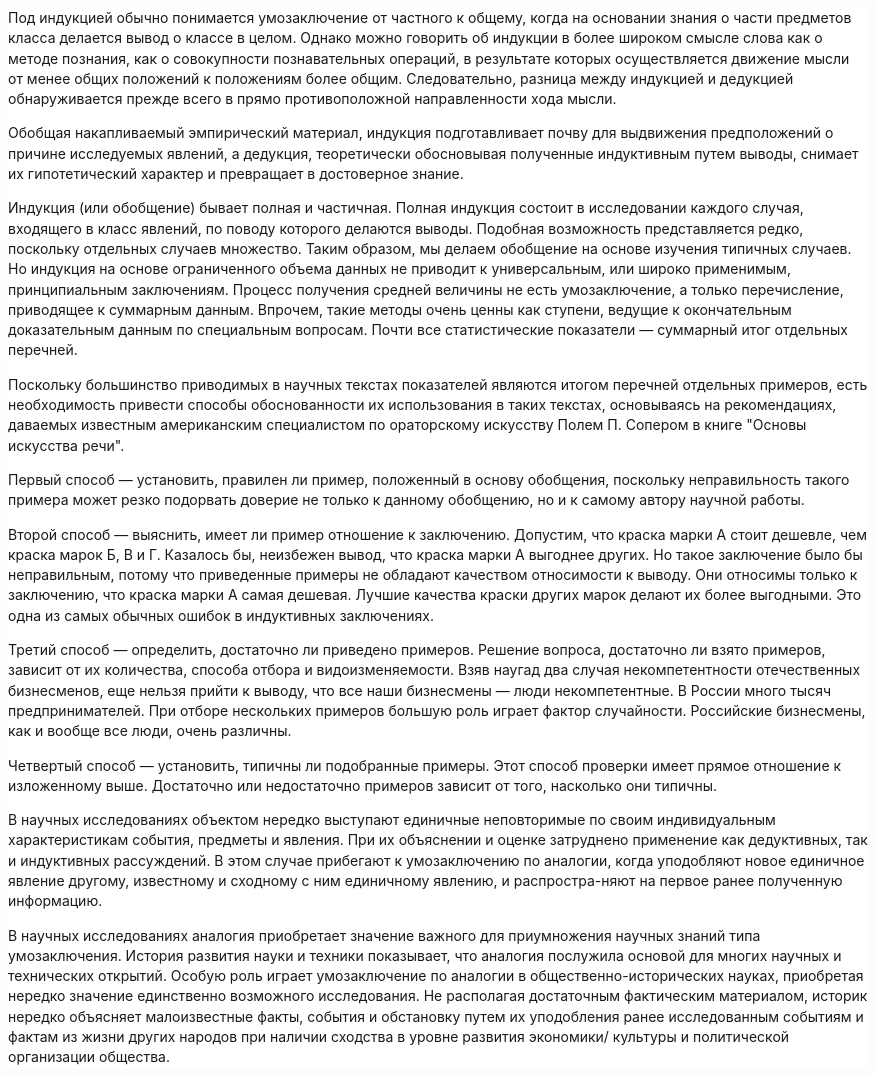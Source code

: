 Под индукцией обычно понимается умозаключение от частного к общему, когда на основании знания о части предметов класса делается вывод о классе в целом. Однако можно говорить об индукции в более широком смысле слова как о методе познания, как о совокупности познавательных операций, в результате которых осуществляется движение мысли от менее общих положений к положениям более общим. Следовательно, разница между индукцией и дедукцией обнаруживается прежде всего в прямо противоположной направленности хода мысли.

Обобщая накапливаемый эмпирический материал, индукция подготавливает почву для выдвижения предположений о причине исследуемых явлений, а дедукция, теоретически обосновывая полученные индуктивным путем выводы, снимает их гипотетический характер и превращает в достоверное знание.

Индукция (или обобщение) бывает полная и частичная. Полная индукция состоит в исследовании каждого случая, входящего в класс явлений, по поводу которого делаются выводы. Подобная возможность представляется редко, поскольку отдельных случаев множество. Таким образом, мы делаем обобщение на основе изучения типичных случаев. Но индукция на основе ограниченного объема данных не приводит к универсальным, или широко применимым, принципиальным заключениям. Процесс получения средней величины не есть умозаключение, а только перечисление, приводящее к суммарным данным. Впрочем, такие методы очень ценны как ступени, ведущие к окончательным доказательным данным по специальным вопросам. Почти все статистические показатели — суммарный итог отдельных перечней.

Поскольку большинство приводимых в научных текстах показателей являются итогом перечней отдельных примеров, есть необходимость привести способы обоснованности их использования в таких текстах, основываясь на рекомендациях, даваемых известным американским специалистом по ораторскому искусству Полем П. Сопером в книге "Основы искусства речи".

Первый способ — установить, правилен ли пример, положенный в основу обобщения, поскольку неправильность такого примера может резко подорвать доверие не только к данному обобщению, но и к самому автору научной работы.

Второй способ — выяснить, имеет ли пример отношение к заключению. Допустим, что краска марки А стоит дешевле, чем краска марок Б, В и Г. Казалось бы, неизбежен вывод, что краска марки А выгоднее других. Но такое заключение было бы неправильным, потому что приведенные примеры не обладают качеством относимости к выводу. Они относимы только к заключению, что краска марки А самая дешевая. Лучшие качества краски других марок делают их более выгодными. Это одна из самых обычных ошибок в индуктивных заключениях.
 
Третий способ — определить, достаточно ли приведено примеров. Решение вопроса, достаточно ли взято примеров, зависит от их количества, способа отбора и видоизменяемости. Взяв наугад два случая некомпетентности отечественных бизнесменов, еще нельзя прийти к выводу, что все наши бизнесмены — люди некомпетентные. В России много тысяч предпринимателей. При отборе нескольких примеров большую роль играет фактор случайности. Российские бизнесмены, как и вообще все люди, очень различны.

Четвертый способ — установить, типичны ли подобранные примеры. Этот способ проверки имеет прямое отношение к изложенному выше. Достаточно или недостаточно примеров зависит от того, насколько они типичны.

В научных исследованиях объектом нередко выступают единичные неповторимые по своим индивидуальным характеристикам события, предметы и явления. При их объяснении и оценке затруднено применение как дедуктивных, так и индуктивных рассуждений. В этом случае прибегают к умозаключению по аналогии, когда уподобляют новое единичное явление другому, известному и сходному с ним единичному явлению, и распростра-няют на первое ранее полученную информацию.

В научных исследованиях аналогия приобретает значение важного для приумножения научных знаний типа умозаключения. История развития науки и техники показывает, что аналогия послужила основой для многих научных и технических открытий. Особую роль играет умозаключение по аналогии в общественно-исторических науках, приобретая нередко значение единственно возможного исследования. Не располагая достаточным фактическим материалом, историк нередко объясняет малоизвестные факты, события и обстановку путем их уподобления ранее исследованным событиям и фактам из жизни других народов при наличии сходства в уровне развития экономики/ культуры и политической организации общества.
